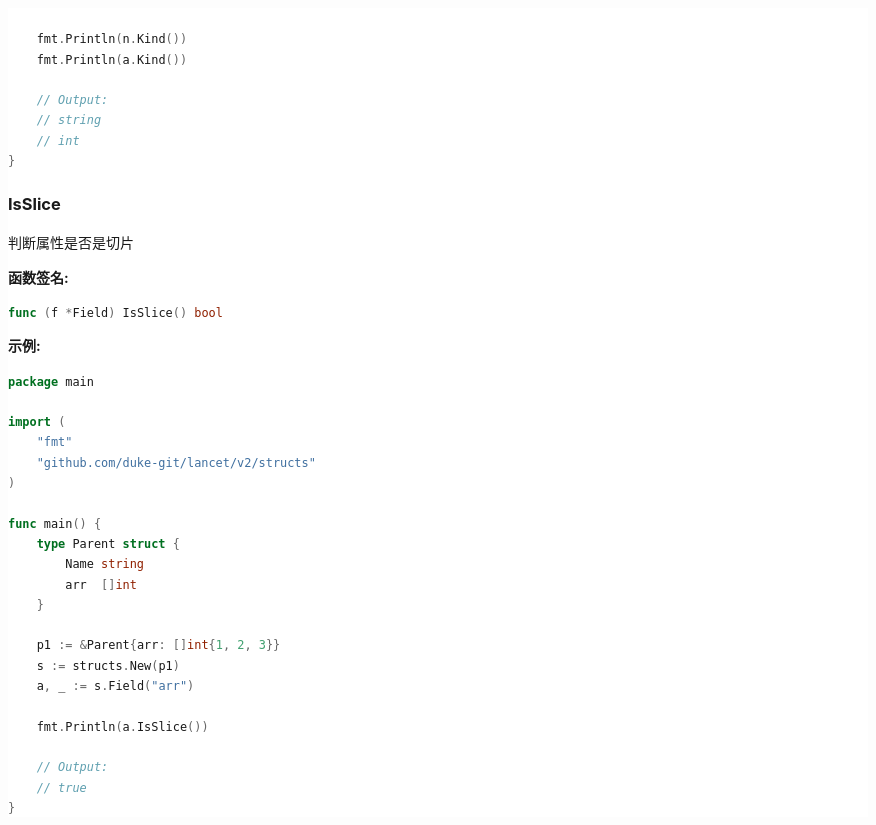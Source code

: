 ```go
	
	fmt.Println(n.Kind())
	fmt.Println(a.Kind())
	
	// Output: 
	// string
	// int
}
```

### <span id="IsSlice">IsSlice</span>

<p>判断属性是否是切片</p>

<b>函数签名:</b>

```go
func (f *Field) IsSlice() bool
```

<b>示例:</b>

```go
package main

import (
	"fmt"
	"github.com/duke-git/lancet/v2/structs"
)

func main() {
	type Parent struct {
		Name string
		arr  []int
	}

	p1 := &Parent{arr: []int{1, 2, 3}}
	s := structs.New(p1)
	a, _ := s.Field("arr")
	
	fmt.Println(a.IsSlice())
	
	// Output: 
	// true
}
```